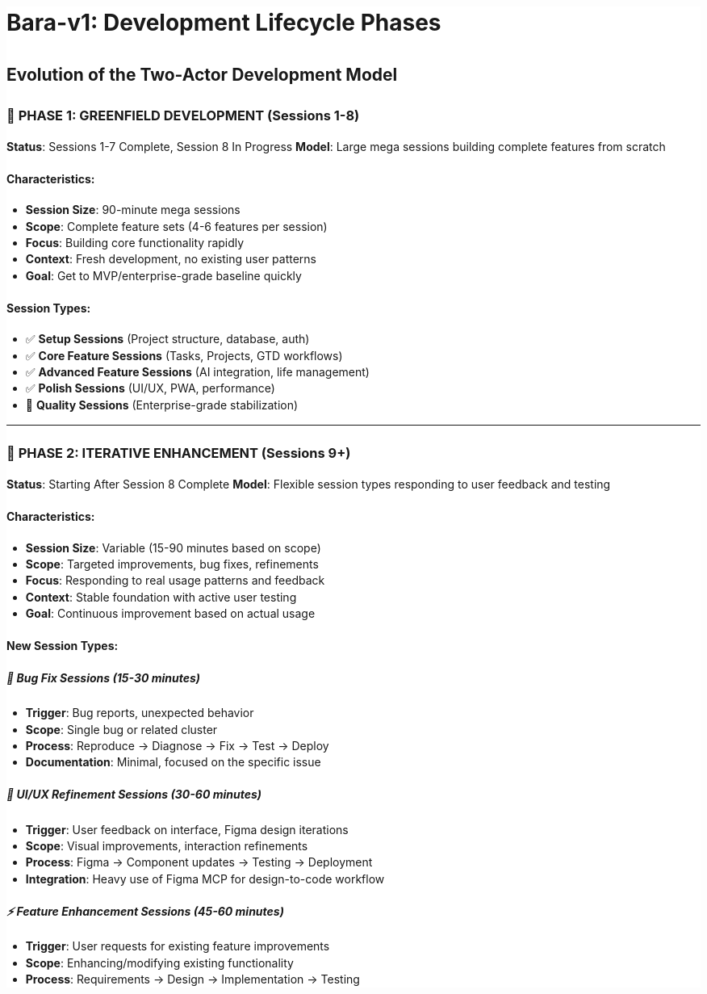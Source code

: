 # Bara-v1: Development Lifecycle Phases
## Evolution of the Two-Actor Development Model

### 🚀 **PHASE 1: GREENFIELD DEVELOPMENT** (Sessions 1-8)
**Status**: Sessions 1-7 Complete, Session 8 In Progress
**Model**: Large mega sessions building complete features from scratch

#### Characteristics:
- **Session Size**: 90-minute mega sessions
- **Scope**: Complete feature sets (4-6 features per session)
- **Focus**: Building core functionality rapidly
- **Context**: Fresh development, no existing user patterns
- **Goal**: Get to MVP/enterprise-grade baseline quickly

#### Session Types:
- ✅ **Setup Sessions** (Project structure, database, auth)
- ✅ **Core Feature Sessions** (Tasks, Projects, GTD workflows)
- ✅ **Advanced Feature Sessions** (AI integration, life management)
- ✅ **Polish Sessions** (UI/UX, PWA, performance)
- 🔄 **Quality Sessions** (Enterprise-grade stabilization)

---

### 🔄 **PHASE 2: ITERATIVE ENHANCEMENT** (Sessions 9+)
**Status**: Starting After Session 8 Complete
**Model**: Flexible session types responding to user feedback and testing

#### Characteristics:
- **Session Size**: Variable (15-90 minutes based on scope)
- **Scope**: Targeted improvements, bug fixes, refinements
- **Focus**: Responding to real usage patterns and feedback
- **Context**: Stable foundation with active user testing
- **Goal**: Continuous improvement based on actual usage

#### New Session Types:

##### 🐛 **Bug Fix Sessions** (15-30 minutes)
- **Trigger**: Bug reports, unexpected behavior
- **Scope**: Single bug or related cluster
- **Process**: Reproduce → Diagnose → Fix → Test → Deploy
- **Documentation**: Minimal, focused on the specific issue

##### 🎨 **UI/UX Refinement Sessions** (30-60 minutes)
- **Trigger**: User feedback on interface, Figma design iterations
- **Scope**: Visual improvements, interaction refinements
- **Process**: Figma → Component updates → Testing → Deployment
- **Integration**: Heavy use of Figma MCP for design-to-code workflow

##### ⚡ **Feature Enhancement Sessions** (45-60 minutes)
- **Trigger**: User requests for existing feature improvements
- **Scope**: Enhancing/modifying existing functionality
- **Process**: Requirements → Design → Implementation → Testing

